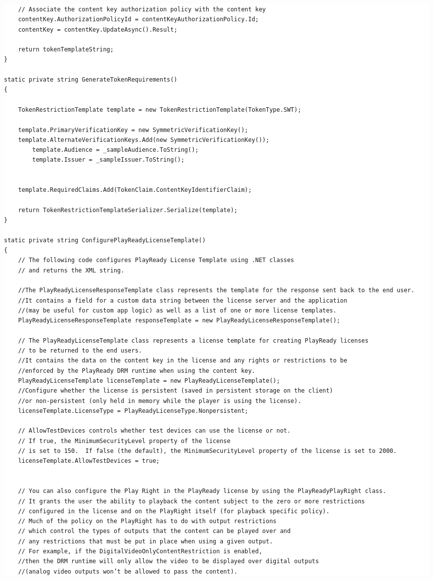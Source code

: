         // Associate the content key authorization policy with the content key
        contentKey.AuthorizationPolicyId = contentKeyAuthorizationPolicy.Id;
        contentKey = contentKey.UpdateAsync().Result;
    
        return tokenTemplateString;
    }
    
    static private string GenerateTokenRequirements()
    {
    
        TokenRestrictionTemplate template = new TokenRestrictionTemplate(TokenType.SWT);
    
        template.PrimaryVerificationKey = new SymmetricVerificationKey();
        template.AlternateVerificationKeys.Add(new SymmetricVerificationKey());
            template.Audience = _sampleAudience.ToString();
            template.Issuer = _sampleIssuer.ToString();
    
    
        template.RequiredClaims.Add(TokenClaim.ContentKeyIdentifierClaim);
    
        return TokenRestrictionTemplateSerializer.Serialize(template);
    } 
    
    static private string ConfigurePlayReadyLicenseTemplate()
    {
        // The following code configures PlayReady License Template using .NET classes
        // and returns the XML string.

        //The PlayReadyLicenseResponseTemplate class represents the template for the response sent back to the end user. 
        //It contains a field for a custom data string between the license server and the application 
        //(may be useful for custom app logic) as well as a list of one or more license templates.
        PlayReadyLicenseResponseTemplate responseTemplate = new PlayReadyLicenseResponseTemplate();

        // The PlayReadyLicenseTemplate class represents a license template for creating PlayReady licenses
        // to be returned to the end users. 
        //It contains the data on the content key in the license and any rights or restrictions to be 
        //enforced by the PlayReady DRM runtime when using the content key.
        PlayReadyLicenseTemplate licenseTemplate = new PlayReadyLicenseTemplate();
        //Configure whether the license is persistent (saved in persistent storage on the client) 
        //or non-persistent (only held in memory while the player is using the license).  
        licenseTemplate.LicenseType = PlayReadyLicenseType.Nonpersistent;
       
        // AllowTestDevices controls whether test devices can use the license or not.  
        // If true, the MinimumSecurityLevel property of the license
        // is set to 150.  If false (the default), the MinimumSecurityLevel property of the license is set to 2000.
        licenseTemplate.AllowTestDevices = true;


        // You can also configure the Play Right in the PlayReady license by using the PlayReadyPlayRight class. 
        // It grants the user the ability to playback the content subject to the zero or more restrictions 
        // configured in the license and on the PlayRight itself (for playback specific policy). 
        // Much of the policy on the PlayRight has to do with output restrictions 
        // which control the types of outputs that the content can be played over and 
        // any restrictions that must be put in place when using a given output.
        // For example, if the DigitalVideoOnlyContentRestriction is enabled, 
        //then the DRM runtime will only allow the video to be displayed over digital outputs 
        //(analog video outputs won’t be allowed to pass the content).
